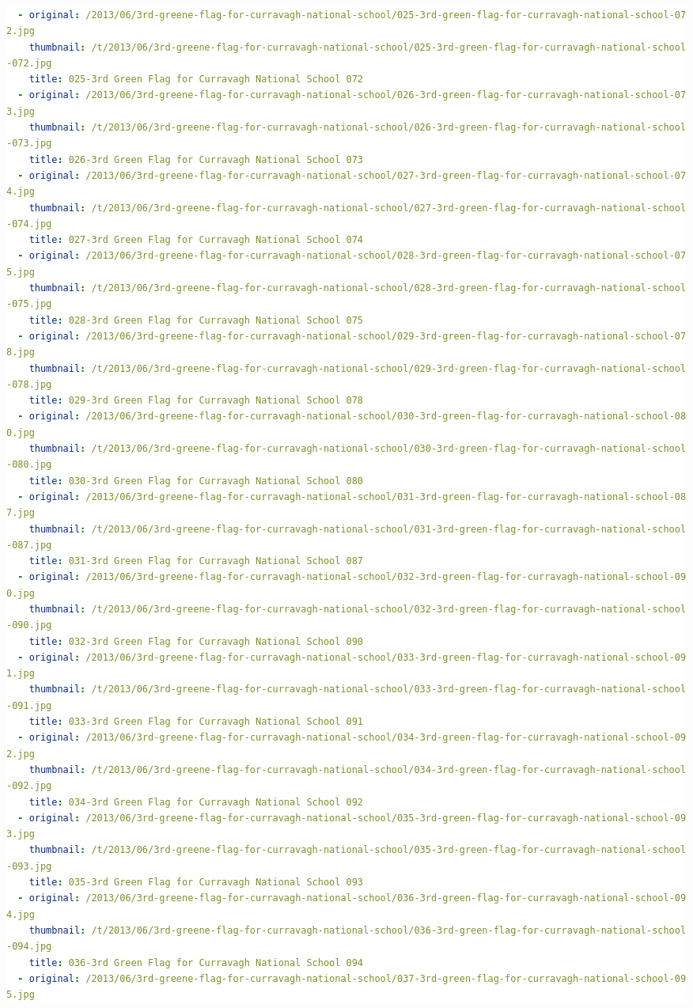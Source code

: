 ```yaml
  - original: /2013/06/3rd-greene-flag-for-curravagh-national-school/025-3rd-green-flag-for-curravagh-national-school-072.jpg
    thumbnail: /t/2013/06/3rd-greene-flag-for-curravagh-national-school/025-3rd-green-flag-for-curravagh-national-school-072.jpg
    title: 025-3rd Green Flag for Curravagh National School 072
  - original: /2013/06/3rd-greene-flag-for-curravagh-national-school/026-3rd-green-flag-for-curravagh-national-school-073.jpg
    thumbnail: /t/2013/06/3rd-greene-flag-for-curravagh-national-school/026-3rd-green-flag-for-curravagh-national-school-073.jpg
    title: 026-3rd Green Flag for Curravagh National School 073
  - original: /2013/06/3rd-greene-flag-for-curravagh-national-school/027-3rd-green-flag-for-curravagh-national-school-074.jpg
    thumbnail: /t/2013/06/3rd-greene-flag-for-curravagh-national-school/027-3rd-green-flag-for-curravagh-national-school-074.jpg
    title: 027-3rd Green Flag for Curravagh National School 074
  - original: /2013/06/3rd-greene-flag-for-curravagh-national-school/028-3rd-green-flag-for-curravagh-national-school-075.jpg
    thumbnail: /t/2013/06/3rd-greene-flag-for-curravagh-national-school/028-3rd-green-flag-for-curravagh-national-school-075.jpg
    title: 028-3rd Green Flag for Curravagh National School 075
  - original: /2013/06/3rd-greene-flag-for-curravagh-national-school/029-3rd-green-flag-for-curravagh-national-school-078.jpg
    thumbnail: /t/2013/06/3rd-greene-flag-for-curravagh-national-school/029-3rd-green-flag-for-curravagh-national-school-078.jpg
    title: 029-3rd Green Flag for Curravagh National School 078
  - original: /2013/06/3rd-greene-flag-for-curravagh-national-school/030-3rd-green-flag-for-curravagh-national-school-080.jpg
    thumbnail: /t/2013/06/3rd-greene-flag-for-curravagh-national-school/030-3rd-green-flag-for-curravagh-national-school-080.jpg
    title: 030-3rd Green Flag for Curravagh National School 080
  - original: /2013/06/3rd-greene-flag-for-curravagh-national-school/031-3rd-green-flag-for-curravagh-national-school-087.jpg
    thumbnail: /t/2013/06/3rd-greene-flag-for-curravagh-national-school/031-3rd-green-flag-for-curravagh-national-school-087.jpg
    title: 031-3rd Green Flag for Curravagh National School 087
  - original: /2013/06/3rd-greene-flag-for-curravagh-national-school/032-3rd-green-flag-for-curravagh-national-school-090.jpg
    thumbnail: /t/2013/06/3rd-greene-flag-for-curravagh-national-school/032-3rd-green-flag-for-curravagh-national-school-090.jpg
    title: 032-3rd Green Flag for Curravagh National School 090
  - original: /2013/06/3rd-greene-flag-for-curravagh-national-school/033-3rd-green-flag-for-curravagh-national-school-091.jpg
    thumbnail: /t/2013/06/3rd-greene-flag-for-curravagh-national-school/033-3rd-green-flag-for-curravagh-national-school-091.jpg
    title: 033-3rd Green Flag for Curravagh National School 091
  - original: /2013/06/3rd-greene-flag-for-curravagh-national-school/034-3rd-green-flag-for-curravagh-national-school-092.jpg
    thumbnail: /t/2013/06/3rd-greene-flag-for-curravagh-national-school/034-3rd-green-flag-for-curravagh-national-school-092.jpg
    title: 034-3rd Green Flag for Curravagh National School 092
  - original: /2013/06/3rd-greene-flag-for-curravagh-national-school/035-3rd-green-flag-for-curravagh-national-school-093.jpg
    thumbnail: /t/2013/06/3rd-greene-flag-for-curravagh-national-school/035-3rd-green-flag-for-curravagh-national-school-093.jpg
    title: 035-3rd Green Flag for Curravagh National School 093
  - original: /2013/06/3rd-greene-flag-for-curravagh-national-school/036-3rd-green-flag-for-curravagh-national-school-094.jpg
    thumbnail: /t/2013/06/3rd-greene-flag-for-curravagh-national-school/036-3rd-green-flag-for-curravagh-national-school-094.jpg
    title: 036-3rd Green Flag for Curravagh National School 094
  - original: /2013/06/3rd-greene-flag-for-curravagh-national-school/037-3rd-green-flag-for-curravagh-national-school-095.jpg
```